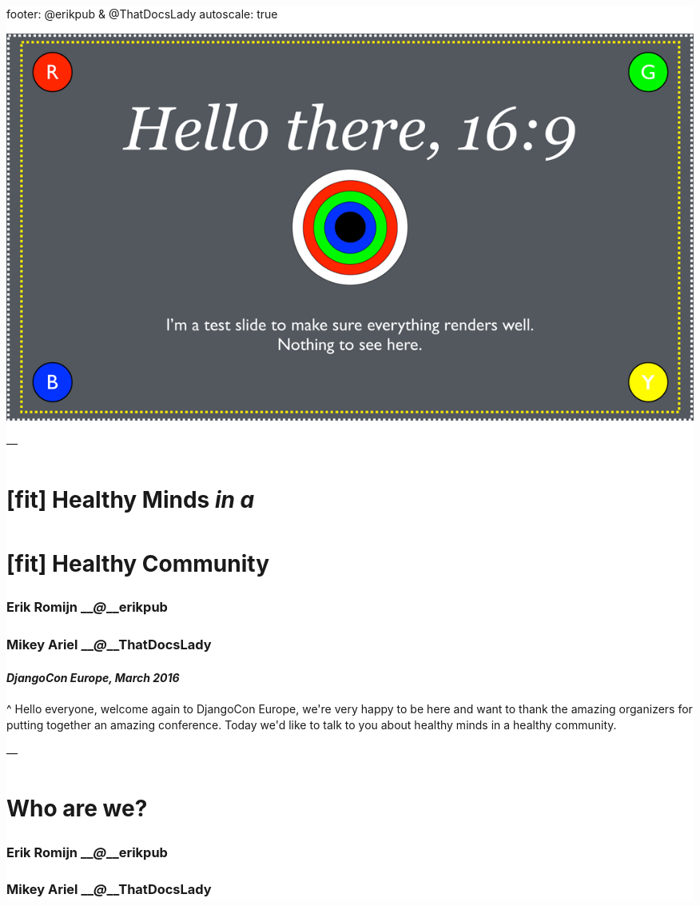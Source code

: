 footer: @erikpub & @ThatDocsLady
autoscale: true

![](test-slide-169.pdf)

—

# [fit] Healthy Minds __*in a*__
# [fit] Healthy Community

### Erik Romijn __*@*__erikpub
### Mikey Ariel __*@*__ThatDocsLady

#### __*DjangoCon Europe, March 2016*__

^ Hello everyone, welcome again to DjangoCon Europe, we're very happy to be here and want to thank the amazing organizers for putting together an amazing conference. Today we'd like to talk to you about healthy minds in a healthy community.

—

# Who are we?

### Erik Romijn __*@*__erikpub
### Mikey Ariel __*@*__ThatDocsLady


[^1]: Proof-of-concept accepted by the Django Software Foundation, full implementation in progress.
[^*]: __*@happinesspackets was too long for a twitter username :disappointed:*__